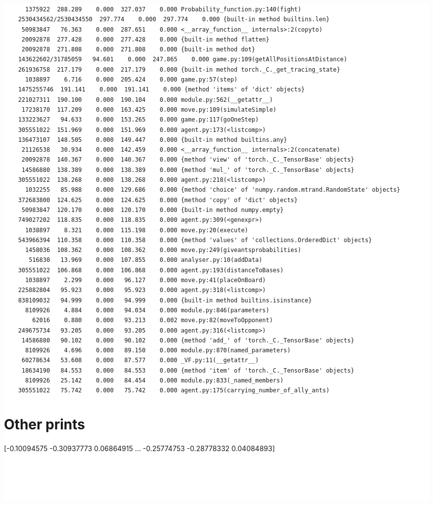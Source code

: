           1375922  288.289    0.000  327.037    0.000 Probability_function.py:140(fight)
        2530434562/2530434550  297.774    0.000  297.774    0.000 {built-in method builtins.len}
         50983847   76.363    0.000  287.651    0.000 <__array_function__ internals>:2(copyto)
         20092878  277.428    0.000  277.428    0.000 {built-in method flatten}
         20092878  271.808    0.000  271.808    0.000 {built-in method dot}
        143622602/31785059   94.601    0.000  247.865    0.000 game.py:109(getAllPositionsAtDistance)
        261936758  217.179    0.000  217.179    0.000 {built-in method torch._C._get_tracing_state}
          1038897    6.716    0.000  205.424    0.000 game.py:57(step)
        1475255746  191.141    0.000  191.141    0.000 {method 'items' of 'dict' objects}
        221027311  190.100    0.000  190.104    0.000 module.py:562(__getattr__)
         17238170  117.209    0.000  163.425    0.000 move.py:109(simulateSimple)
        133223627   94.633    0.000  153.265    0.000 game.py:117(goOneStep)
        305551022  151.969    0.000  151.969    0.000 agent.py:173(<listcomp>)
        136473107  148.505    0.000  149.447    0.000 {built-in method builtins.any}
         21126538   30.934    0.000  142.459    0.000 <__array_function__ internals>:2(concatenate)
         20092878  140.367    0.000  140.367    0.000 {method 'view' of 'torch._C._TensorBase' objects}
         14586880  138.389    0.000  138.389    0.000 {method 'mul_' of 'torch._C._TensorBase' objects}
        305551022  138.268    0.000  138.268    0.000 agent.py:218(<listcomp>)
          1032255   85.988    0.000  129.686    0.000 {method 'choice' of 'numpy.random.mtrand.RandomState' objects}
        372683800  124.625    0.000  124.625    0.000 {method 'copy' of 'dict' objects}
         50983847  120.170    0.000  120.170    0.000 {built-in method numpy.empty}
        749027202  118.835    0.000  118.835    0.000 agent.py:309(<genexpr>)
          1038897    8.321    0.000  115.198    0.000 move.py:20(execute)
        543966394  110.358    0.000  110.358    0.000 {method 'values' of 'collections.OrderedDict' objects}
          1458036  108.362    0.000  108.362    0.000 move.py:249(giveantsprobabilities)
           516830   13.969    0.000  107.855    0.000 analyser.py:10(addData)
        305551022  106.868    0.000  106.868    0.000 agent.py:193(distanceToBases)
          1038897    2.299    0.000   96.127    0.000 move.py:41(placeOnBoard)
        225882804   95.923    0.000   95.923    0.000 agent.py:318(<listcomp>)
        838109032   94.999    0.000   94.999    0.000 {built-in method builtins.isinstance}
          8109926    4.884    0.000   94.034    0.000 module.py:846(parameters)
            62016    0.880    0.000   93.213    0.002 move.py:82(moveToOpponent)
        249675734   93.205    0.000   93.205    0.000 agent.py:316(<listcomp>)
         14586880   90.102    0.000   90.102    0.000 {method 'add_' of 'torch._C._TensorBase' objects}
          8109926    4.696    0.000   89.150    0.000 module.py:870(named_parameters)
         60278634   53.608    0.000   87.577    0.000 _VF.py:11(__getattr__)
         18634190   84.553    0.000   84.553    0.000 {method 'item' of 'torch._C._TensorBase' objects}
          8109926   25.142    0.000   84.454    0.000 module.py:833(_named_members)
        305551022   75.742    0.000   75.742    0.000 agent.py:175(carrying_number_of_ally_ants)


# Other prints

[-0.10094575 -0.30937773  0.06864915 ... -0.25774753 -0.28778332
  0.04084893]

 <br /> 
 <br /> 
 <br /> 
 <br />

